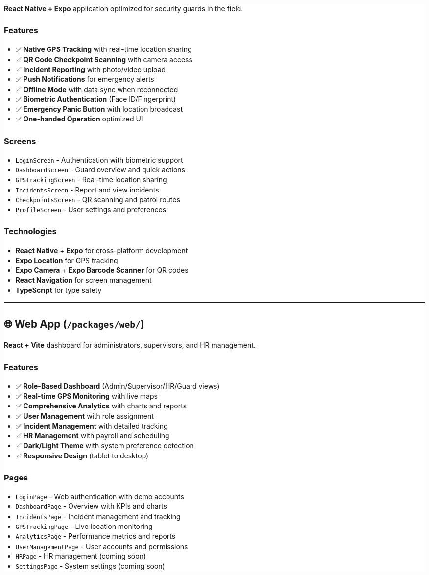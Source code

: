 **React Native + Expo** application optimized for security guards in the field.

### **Features**
- ✅ **Native GPS Tracking** with real-time location sharing
- ✅ **QR Code Checkpoint Scanning** with camera access
- ✅ **Incident Reporting** with photo/video upload
- ✅ **Push Notifications** for emergency alerts
- ✅ **Offline Mode** with data sync when reconnected
- ✅ **Biometric Authentication** (Face ID/Fingerprint)
- ✅ **Emergency Panic Button** with location broadcast
- ✅ **One-handed Operation** optimized UI

### **Screens**
- `LoginScreen` - Authentication with biometric support
- `DashboardScreen` - Guard overview and quick actions
- `GPSTrackingScreen` - Real-time location sharing
- `IncidentsScreen` - Report and view incidents
- `CheckpointsScreen` - QR scanning and patrol routes
- `ProfileScreen` - User settings and preferences

### **Technologies**
- **React Native** + **Expo** for cross-platform development
- **Expo Location** for GPS tracking
- **Expo Camera** + **Expo Barcode Scanner** for QR codes
- **React Navigation** for screen management
- **TypeScript** for type safety

---

## 🌐 **Web App** (`/packages/web/`)

**React + Vite** dashboard for administrators, supervisors, and HR management.

### **Features**
- ✅ **Role-Based Dashboard** (Admin/Supervisor/HR/Guard views)
- ✅ **Real-time GPS Monitoring** with live maps
- ✅ **Comprehensive Analytics** with charts and reports
- ✅ **User Management** with role assignment
- ✅ **Incident Management** with detailed tracking
- ✅ **HR Management** with payroll and scheduling
- ✅ **Dark/Light Theme** with system preference detection
- ✅ **Responsive Design** (tablet to desktop)

### **Pages**
- `LoginPage` - Web authentication with demo accounts
- `DashboardPage` - Overview with KPIs and charts
- `IncidentsPage` - Incident management and tracking
- `GPSTrackingPage` - Live location monitoring
- `AnalyticsPage` - Performance metrics and reports
- `UserManagementPage` - User accounts and permissions
- `HRPage` - HR management (coming soon)
- `SettingsPage` - System settings (coming soon)
